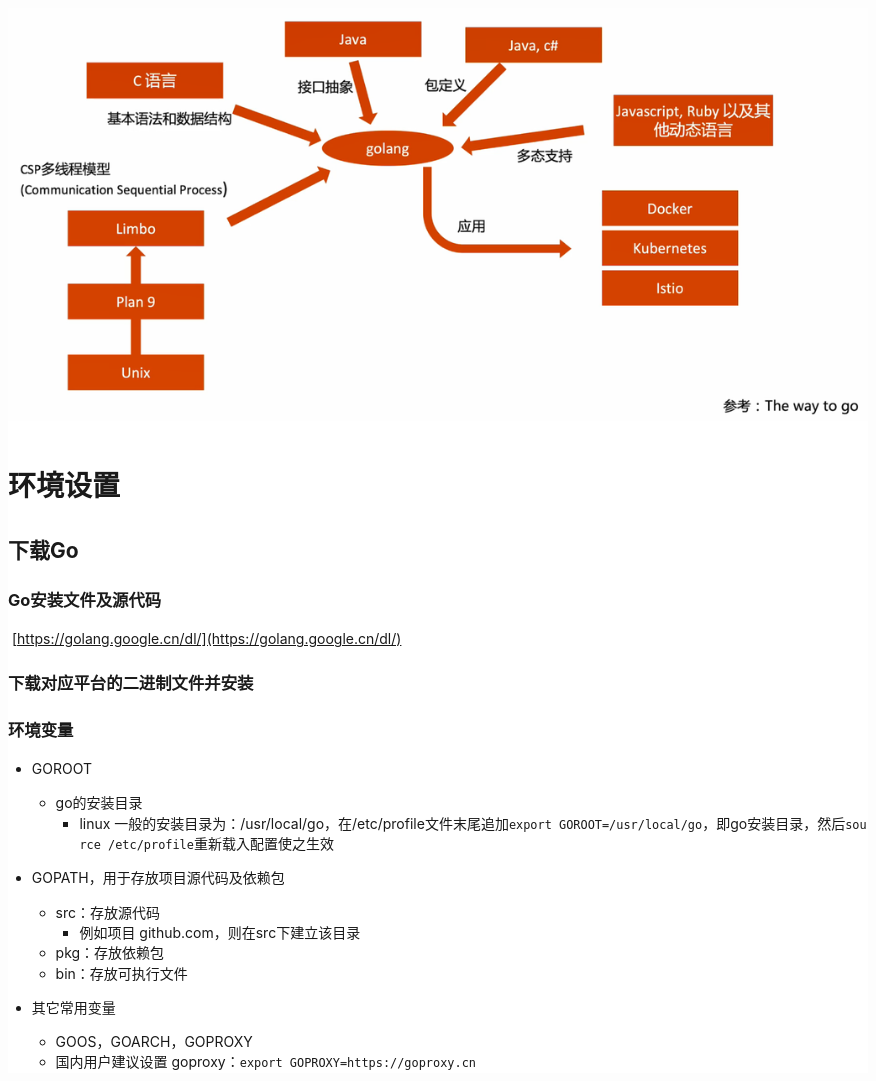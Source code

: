 ![go_feature_from.png](/upload/go_feature_from.png)





# 环境设置

## 下载Go

### Go安装文件及源代码

​	[https://golang.google.cn/dl/](https://golang.google.cn/dl/)

### 下载对应平台的二进制文件并安装

### 环境变量

* GOROOT
  * go的安装目录
    * linux 一般的安装目录为：/usr/local/go，在/etc/profile文件末尾追加`export GOROOT=/usr/local/go`，即go安装目录，然后`source /etc/profile`重新载入配置使之生效
  
* GOPATH，用于存放项目源代码及依赖包
  * src：存放源代码
    * 例如项目 github.com，则在src下建立该目录
  * pkg：存放依赖包
  * bin：存放可执行文件
  
* 其它常用变量
  * GOOS，GOARCH，GOPROXY
  * 国内用户建议设置 goproxy：`export GOPROXY=https://goproxy.cn`
  
